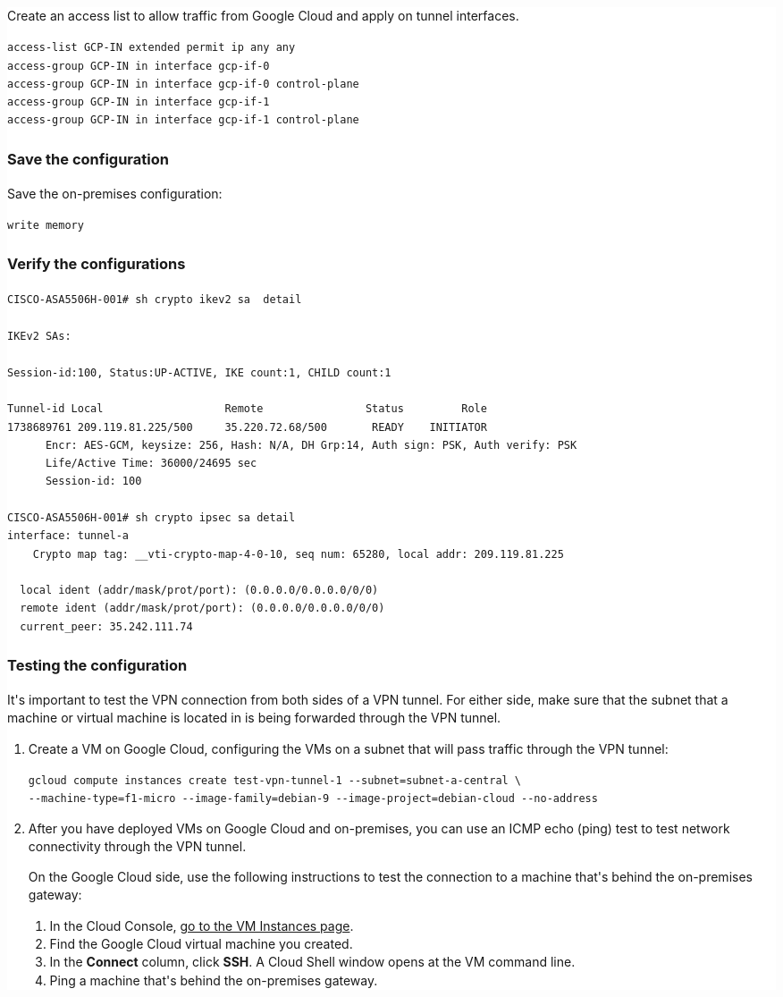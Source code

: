 Create an access list to allow traffic from Google Cloud and apply on tunnel interfaces.

    access-list GCP-IN extended permit ip any any 
    access-group GCP-IN in interface gcp-if-0
    access-group GCP-IN in interface gcp-if-0 control-plane
    access-group GCP-IN in interface gcp-if-1
    access-group GCP-IN in interface gcp-if-1 control-plane

### Save the configuration

Save the on-premises configuration:

    write memory

### Verify the configurations

    CISCO-ASA5506H-001# sh crypto ikev2 sa  detail

    IKEv2 SAs:

    Session-id:100, Status:UP-ACTIVE, IKE count:1, CHILD count:1

    Tunnel-id Local                   Remote                Status         Role
    1738689761 209.119.81.225/500     35.220.72.68/500       READY    INITIATOR
          Encr: AES-GCM, keysize: 256, Hash: N/A, DH Grp:14, Auth sign: PSK, Auth verify: PSK
          Life/Active Time: 36000/24695 sec
          Session-id: 100
          
    CISCO-ASA5506H-001# sh crypto ipsec sa detail
    interface: tunnel-a
        Crypto map tag: __vti-crypto-map-4-0-10, seq num: 65280, local addr: 209.119.81.225

      local ident (addr/mask/prot/port): (0.0.0.0/0.0.0.0/0/0)
      remote ident (addr/mask/prot/port): (0.0.0.0/0.0.0.0/0/0)
      current_peer: 35.242.111.74

### Testing the configuration

It's important to test the VPN connection from both sides of a VPN tunnel. For either side,
make sure that the subnet that a machine or virtual machine is located in is being forwarded
through the VPN tunnel.

1.  Create a VM on Google Cloud, configuring the VMs on a subnet that will pass traffic through the VPN tunnel:
    
        gcloud compute instances create test-vpn-tunnel-1 --subnet=subnet-a-central \
        --machine-type=f1-micro --image-family=debian-9 --image-project=debian-cloud --no-address      

1.  After you have deployed VMs on Google Cloud and on-premises, you can use
    an ICMP echo (ping) test to test network connectivity through the VPN tunnel.

    On the Google Cloud side, use the following instructions to test the connection to a
    machine that's behind the on-premises gateway:

    1.  In the Cloud Console, [go to the VM Instances page](https://console.cloud.google.com/compute).
    1.  Find the Google Cloud virtual machine you created.
    1.  In the **Connect** column, click **SSH**. A Cloud Shell window opens at the VM command line.
    1.  Ping a machine that's behind the on-premises gateway.
